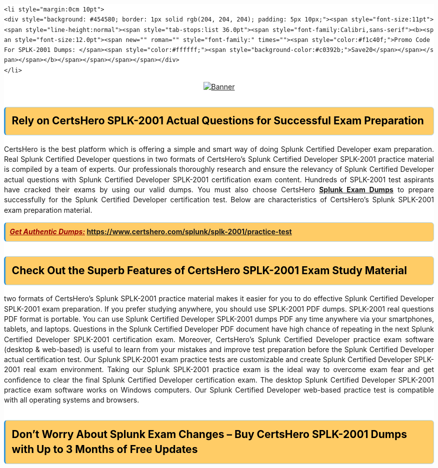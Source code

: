 	<li style="margin:0cm 10pt">
	<div style="background: #454580; border: 1px solid rgb(204, 204, 204); padding: 5px 10px;"><span style="font-size:11pt"><span style="line-height:normal"><span style="tab-stops:list 36.0pt"><span style="font-family:Calibri,sans-serif"><b><span style="font-size:12.0pt"><span new="" roman="" style="font-family:" times=""><span style="color:#f1c40f;">Promo Code For SPLK-2001 Dumps: </span><span style="color:#ffffff;"><span style="background-color:#c0392b;">Save20</span></span></span></span></b></span></span></span></span></div>
	</li>
</ul>

<p style="text-align: center;"><a href="https://www.certshero.com/product-detail/splk-2001"><img width="100%" src="https://i.imgur.com/UZuq4Dk.jpg" alt="Banner"/></a></p>

<h2><strong><span style="display:block; color:#000000; background:#ffcc66; border: 0.5px solid #AED6F1 ; border-left: 3px solid #3498DB; padding: .6em; border-radius: 6px;">Rely on CertsHero SPLK-2001 Actual Questions for Successful Exam Preparation</span></strong></h2>

<p style="text-align: justify;">CertsHero is the best platform which is offering a simple and smart way of doing Splunk Certified Developer exam preparation. Real Splunk Certified Developer questions in two formats of CertsHero’s Splunk Certified Developer SPLK-2001 practice material is compiled by a team of experts. Our professionals thoroughly research and ensure the relevancy of Splunk Certified Developer actual questions with Splunk Certified Developer SPLK-2001 certification exam content. Hundreds of SPLK-2001 test aspirants have cracked their exams by using our valid dumps. You must also choose CertsHero <a href="https://www.certshero.com/splunk"><strong> Splunk Exam Dumps</strong></a> to prepare successfully for the Splunk Certified Developer certification test. Below are characteristics of CertsHero’s Splunk SPLK-2001 exam preparation material.</p>

<p><strong><span style="display:block; color:#990000; background:#ffcc66; border: 0.5px solid #AED6F1 ; border-left: 3px solid #3498DB; padding: .6em; border-radius: 6px;"><span style="font-size:14px;"><u><i>Get Authentic Dumps:</i></u></span> <a href="https://www.certshero.com/splunk/splk-2001/practice-test">https://www.certshero.com/splunk/splk-2001/practice-test</a></span></strong></p>

<h2><strong><span style="display:block; color:#000000; background:#ffcc66; border: 0.5px solid #AED6F1 ; border-left: 3px solid #3498DB; padding: .6em; border-radius: 6px;">Check Out the Superb Features of CertsHero SPLK-2001 Exam Study Material</span></strong></h2>

<p style="text-align: justify;">two formats of CertsHero’s Splunk SPLK-2001 practice material makes it easier for you to do effective Splunk Certified Developer SPLK-2001 exam preparation. If you prefer studying anywhere, you should use SPLK-2001 PDF dumps. SPLK-2001 real questions PDF format is portable. You can use Splunk Certified Developer SPLK-2001 dumps PDF any time anywhere via your smartphones, tablets, and laptops. Questions in the Splunk Certified Developer PDF document have high chance of repeating in the next Splunk Certified Developer SPLK-2001 certification exam. Moreover, CertsHero’s Splunk Certified Developer practice exam software (desktop & web-based) is useful to learn from your mistakes and improve test preparation before the Splunk Certified Developer actual certification test. Our Splunk SPLK-2001 exam practice tests are customizable and create Splunk Certified Developer SPLK-2001 real exam environment. Taking our Splunk SPLK-2001 practice exam is the ideal way to overcome exam fear and get confidence to clear the final Splunk Certified Developer certification exam. The desktop Splunk Certified Developer SPLK-2001 practice exam software works on Windows computers. Our Splunk Certified Developer web-based practice test is compatible with all operating systems and browsers.</p>

<h2><strong><span style="display:block; color:#000000; background:#ffcc66; border: 0.5px solid #AED6F1 ; border-left: 3px solid #3498DB; padding: .6em; border-radius: 6px;">Don’t Worry About Splunk Exam Changes – Buy CertsHero SPLK-2001 Dumps with Up to 3 Months of Free Updates</span></strong></h2>
